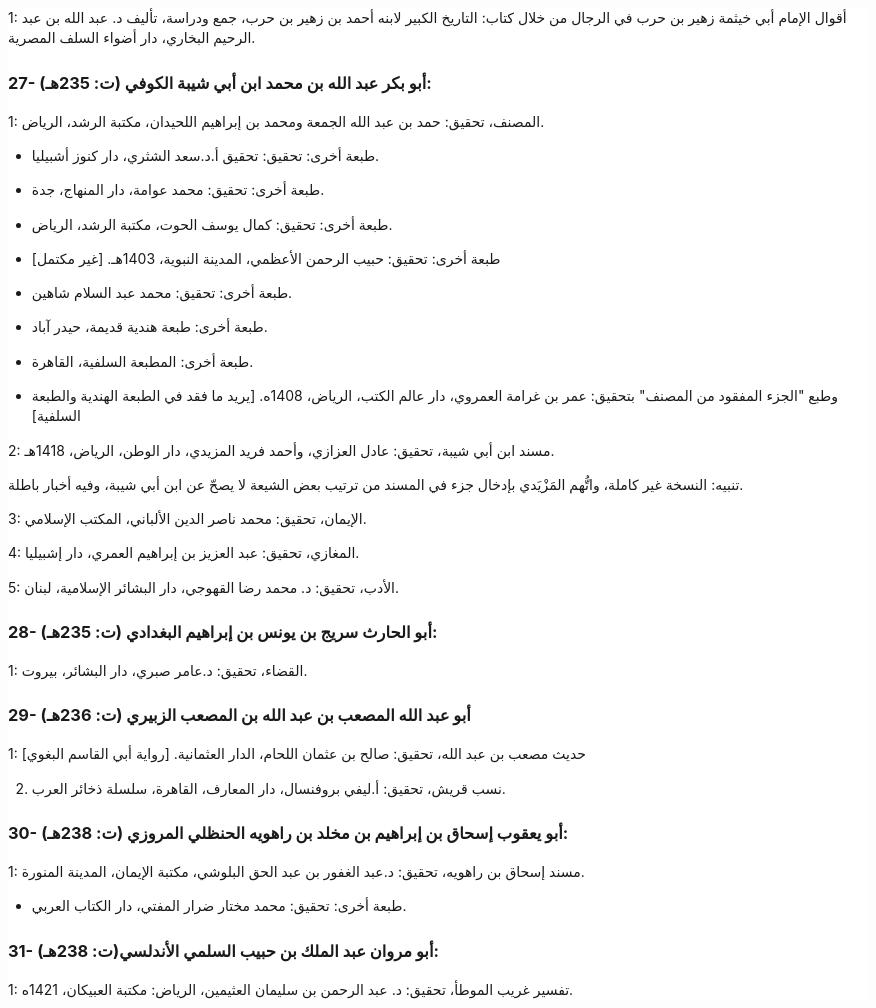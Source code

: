 1: أقوال الإمام أبي خيثمة زهير بن حرب في الرجال من خلال كتاب: التاريخ الكبير لابنه أحمد بن زهير بن حرب، جمع ودراسة، تأليف د. عبد الله بن عبد الرحيم البخاري، دار أضواء السلف المصرية.

### 27- أبو بكر عبد الله بن محمد ابن أبي شيبة الكوفي (ت: 235هـ):

1: المصنف، تحقيق: حمد بن عبد الله الجمعة ومحمد بن إبراهيم اللحيدان، مكتبة الرشد، الرياض.

- طبعة أخرى: تحقيق: تحقيق أ.د.سعد الشثري، دار كنوز أشبيليا.
    
- طبعة أخرى: تحقيق: محمد عوامة، دار المنهاج، جدة.
    
- طبعة أخرى: تحقيق: كمال يوسف الحوت، مكتبة الرشد، الرياض.
    
- طبعة أخرى: تحقيق: حبيب الرحمن الأعظمي، المدينة النبوية، 1403هـ. [غير مكتمل]
    
- طبعة أخرى: تحقيق: محمد عبد السلام شاهين.
    
- طبعة أخرى: طبعة هندية قديمة، حيدر آباد.
    
- طبعة أخرى: المطبعة السلفية، القاهرة.
    
- وطبع "الجزء المفقود من المصنف" بتحقيق: عمر بن غرامة العمروي، دار عالم الكتب، الرياض، 1408ه. [يريد ما فقد في الطبعة الهندية والطبعة السلفية]

2: مسند ابن أبي شيبة، تحقيق: عادل العزازي، وأحمد فريد المزيدي، دار الوطن، الرياض، 1418هـ.

تنبيه: النسخة غير كاملة، واتُّهم المَزْيَدي بإدخال جزء في المسند من ترتيب بعض الشيعة لا يصحّ عن ابن أبي شيبة، وفيه أخبار باطلة.

3: الإيمان، تحقيق: محمد ناصر الدين الألباني، المكتب الإسلامي.

4: المغازي، تحقيق: عبد العزيز بن إبراهيم العمري، دار إشبيليا.

5: الأدب، تحقيق: د. محمد رضا القهوجي، دار البشائر الإسلامية، لبنان.

### 28- أبو الحارث سريج بن يونس بن إبراهيم البغدادي (ت: 235هـ):

1: القضاء، تحقيق: د.عامر صبري، دار البشائر، بيروت.

### 29- أبو عبد الله المصعب بن عبد الله بن المصعب الزبيري (ت: 236هـ)

1: حديث مصعب بن عبد الله، تحقيق: صالح بن عثمان اللحام، الدار العثمانية. [رواية أبي القاسم البغوي]

2. نسب قريش، تحقيق: أ.ليفي بروفنسال، دار المعارف، القاهرة، سلسلة ذخائر العرب.

### 30- أبو يعقوب إسحاق بن إبراهيم بن مخلد بن راهويه الحنظلي المروزي (ت: 238هـ):

1: مسند إسحاق بن راهويه، تحقيق: د.عبد الغفور بن عبد الحق البلوشي، مكتبة الإيمان، المدينة المنورة.

- طبعة أخرى: تحقيق: محمد مختار ضرار المفتي، دار الكتاب العربي.

### 31- أبو مروان عبد الملك بن حبيب السلمي الأندلسي(ت: 238هـ):

1: تفسير غريب الموطأ، تحقيق: د. عبد الرحمن بن سليمان العثيمين، الرياض: مكتبة العبيكان، 1421ه.
